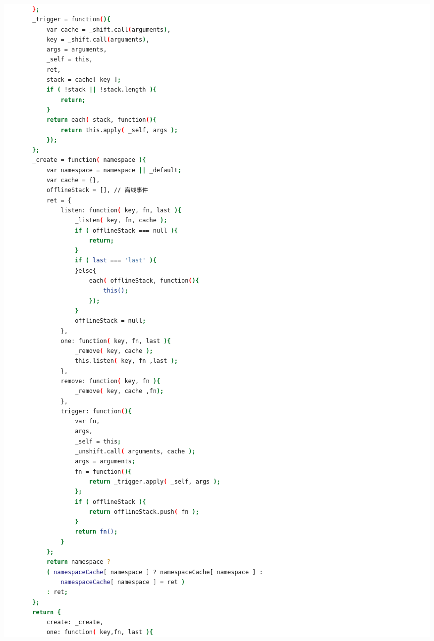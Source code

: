 ``` bash
        };
        _trigger = function(){
            var cache = _shift.call(arguments),
            key = _shift.call(arguments),
            args = arguments,
            _self = this,
            ret,
            stack = cache[ key ];
            if ( !stack || !stack.length ){
                return;
            }
            return each( stack, function(){
                return this.apply( _self, args );
            });
        };
        _create = function( namespace ){
            var namespace = namespace || _default;
            var cache = {},
            offlineStack = [], // 离线事件
            ret = {
                listen: function( key, fn, last ){
                    _listen( key, fn, cache );
                    if ( offlineStack === null ){
                        return;
                    }
                    if ( last === 'last' ){
                    }else{
                        each( offlineStack, function(){
                            this();
                        });
                    }
                    offlineStack = null;
                },
                one: function( key, fn, last ){
                    _remove( key, cache );
                    this.listen( key, fn ,last );
                },
                remove: function( key, fn ){
                    _remove( key, cache ,fn);
                },
                trigger: function(){
                    var fn,
                    args,
                    _self = this;
                    _unshift.call( arguments, cache );
                    args = arguments;
                    fn = function(){
                        return _trigger.apply( _self, args );
                    };
                    if ( offlineStack ){
                        return offlineStack.push( fn );
                    }
                    return fn();
                }
            };
            return namespace ?
            ( namespaceCache[ namespace ] ? namespaceCache[ namespace ] :
                namespaceCache[ namespace ] = ret )
            : ret;
        };
        return {
            create: _create,
            one: function( key,fn, last ){
```